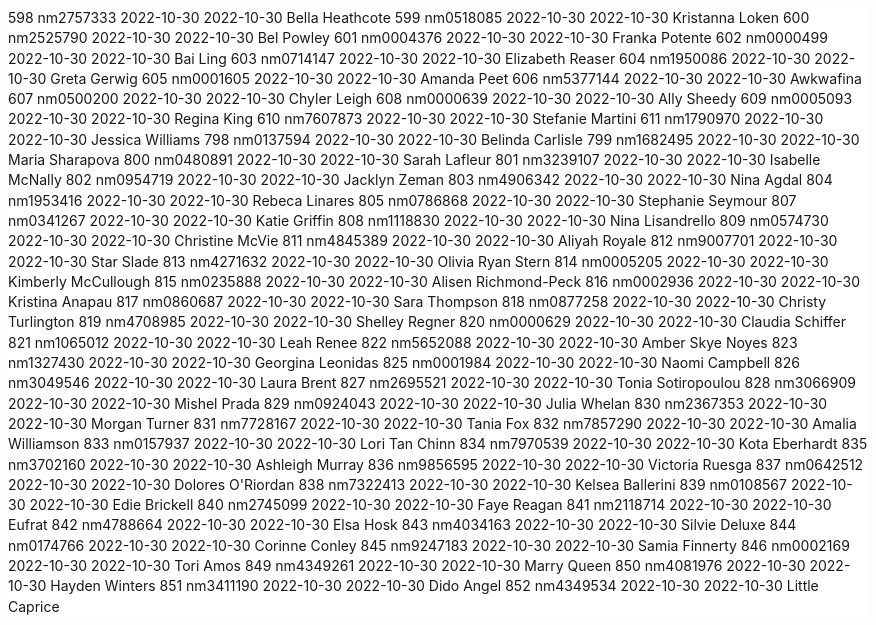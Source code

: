 598	nm2757333	2022-10-30	2022-10-30		Bella Heathcote
599	nm0518085	2022-10-30	2022-10-30		Kristanna Loken
600	nm2525790	2022-10-30	2022-10-30		Bel Powley
601	nm0004376	2022-10-30	2022-10-30		Franka Potente
602	nm0000499	2022-10-30	2022-10-30		Bai Ling
603	nm0714147	2022-10-30	2022-10-30		Elizabeth Reaser
604	nm1950086	2022-10-30	2022-10-30		Greta Gerwig
605	nm0001605	2022-10-30	2022-10-30		Amanda Peet
606	nm5377144	2022-10-30	2022-10-30		Awkwafina
607	nm0500200	2022-10-30	2022-10-30		Chyler Leigh
608	nm0000639	2022-10-30	2022-10-30		Ally Sheedy
609	nm0005093	2022-10-30	2022-10-30		Regina King
610	nm7607873	2022-10-30	2022-10-30		Stefanie Martini
611	nm1790970	2022-10-30	2022-10-30		Jessica Williams
798	nm0137594	2022-10-30	2022-10-30		Belinda Carlisle
799	nm1682495	2022-10-30	2022-10-30		Maria Sharapova
800	nm0480891	2022-10-30	2022-10-30		Sarah Lafleur
801	nm3239107	2022-10-30	2022-10-30		Isabelle McNally
802	nm0954719	2022-10-30	2022-10-30		Jacklyn Zeman
803	nm4906342	2022-10-30	2022-10-30		Nina Agdal
804	nm1953416	2022-10-30	2022-10-30		Rebeca Linares
805	nm0786868	2022-10-30	2022-10-30		Stephanie Seymour
807	nm0341267	2022-10-30	2022-10-30		Katie Griffin
808	nm1118830	2022-10-30	2022-10-30		Nina Lisandrello
809	nm0574730	2022-10-30	2022-10-30		Christine McVie
811	nm4845389	2022-10-30	2022-10-30		Aliyah Royale
812	nm9007701	2022-10-30	2022-10-30		Star Slade
813	nm4271632	2022-10-30	2022-10-30		Olivia Ryan Stern
814	nm0005205	2022-10-30	2022-10-30		Kimberly McCullough
815	nm0235888	2022-10-30	2022-10-30		Alisen Richmond-Peck
816	nm0002936	2022-10-30	2022-10-30		Kristina Anapau
817	nm0860687	2022-10-30	2022-10-30		Sara Thompson
818	nm0877258	2022-10-30	2022-10-30		Christy Turlington
819	nm4708985	2022-10-30	2022-10-30		Shelley Regner
820	nm0000629	2022-10-30	2022-10-30		Claudia Schiffer
821	nm1065012	2022-10-30	2022-10-30		Leah Renee
822	nm5652088	2022-10-30	2022-10-30		Amber Skye Noyes
823	nm1327430	2022-10-30	2022-10-30		Georgina Leonidas
825	nm0001984	2022-10-30	2022-10-30		Naomi Campbell
826	nm3049546	2022-10-30	2022-10-30		Laura Brent
827	nm2695521	2022-10-30	2022-10-30		Tonia Sotiropoulou
828	nm3066909	2022-10-30	2022-10-30		Mishel Prada
829	nm0924043	2022-10-30	2022-10-30		Julia Whelan
830	nm2367353	2022-10-30	2022-10-30		Morgan Turner
831	nm7728167	2022-10-30	2022-10-30		Tania Fox
832	nm7857290	2022-10-30	2022-10-30		Amalia Williamson
833	nm0157937	2022-10-30	2022-10-30		Lori Tan Chinn
834	nm7970539	2022-10-30	2022-10-30		Kota Eberhardt
835	nm3702160	2022-10-30	2022-10-30		Ashleigh Murray
836	nm9856595	2022-10-30	2022-10-30		Victoria Ruesga
837	nm0642512	2022-10-30	2022-10-30		Dolores O'Riordan
838	nm7322413	2022-10-30	2022-10-30		Kelsea Ballerini
839	nm0108567	2022-10-30	2022-10-30		Edie Brickell
840	nm2745099	2022-10-30	2022-10-30		Faye Reagan
841	nm2118714	2022-10-30	2022-10-30		Eufrat
842	nm4788664	2022-10-30	2022-10-30		Elsa Hosk
843	nm4034163	2022-10-30	2022-10-30		Silvie Deluxe
844	nm0174766	2022-10-30	2022-10-30		Corinne Conley
845	nm9247183	2022-10-30	2022-10-30		Samia Finnerty
846	nm0002169	2022-10-30	2022-10-30		Tori Amos
849	nm4349261	2022-10-30	2022-10-30		Marry Queen
850	nm4081976	2022-10-30	2022-10-30		Hayden Winters
851	nm3411190	2022-10-30	2022-10-30		Dido Angel
852	nm4349534	2022-10-30	2022-10-30		Little Caprice